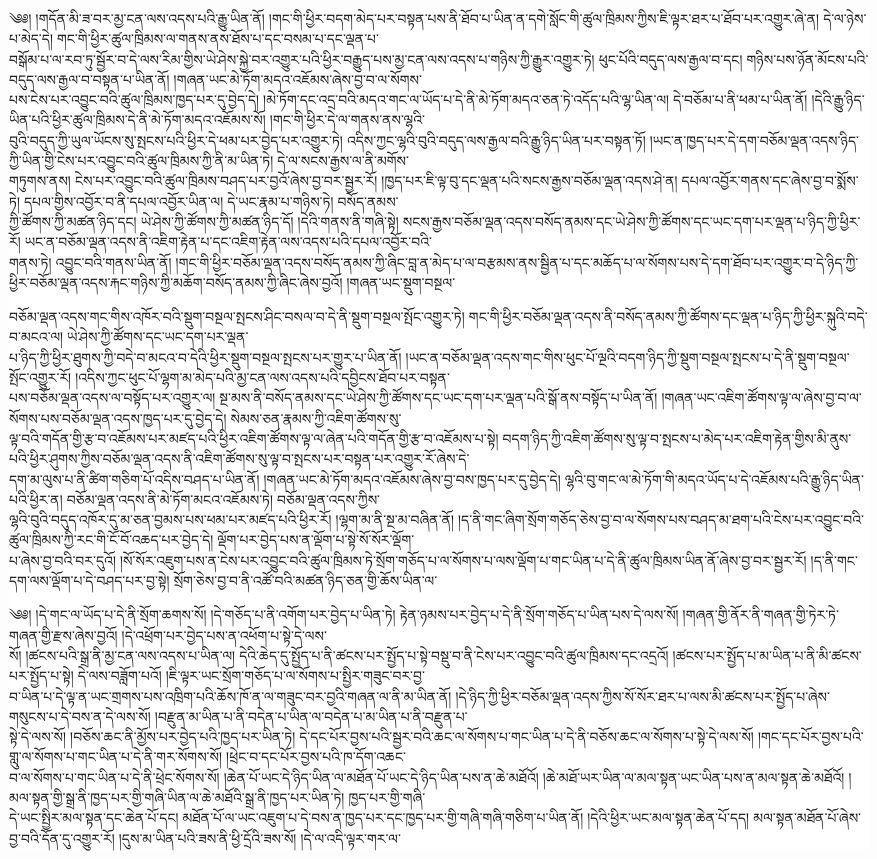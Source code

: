 ༄༅། །གདོན་མི་ཟ་བར་མྱ་ངན་ལས་འདས་པའི་རྒྱུ་ཡིན་ནོ། །གང་གི་ཕྱིར་བདག་མེད་པར་བསྟན་པས་ནི་ཐོབ་པ་ཡིན་ན་དགེ་སློང་གི་ཚུལ་ཁྲིམས་ཀྱིས་ཇི་ལྟར་ཐར་པ་ཐོབ་པར་འགྱུར་ཞེ་ན། དེ་ལ་ཉེས་པ་མེད་དེ། གང་གི་ཕྱིར་ཚུལ་ཁྲིམས་ལ་གནས་ནས་ཐོས་པ་དང་བསམ་པ་དང་ལྡན་པ་  
བསྒོམ་པ་ལ་རབ་ཏུ་སྦྱོར་བ་དེ་ལས་རིམ་གྱིས་ཡེ་ཤེས་སྐྱེ་བར་འགྱུར་པའི་ཕྱིར་བརྒྱུད་པས་མྱ་ངན་ལས་འདས་པ་གཉིས་ཀྱི་རྒྱུར་འགྱུར་ཏེ། ཕུང་པོའི་བདུད་ལས་རྒྱལ་བ་དང། གཉིས་པས་ཉོན་མོངས་པའི་བདུད་ལས་རྒྱལ་བ་བསྟན་པ་ཡིན་ནོ། །གཞན་ཡང་མེ་ཏོག་མདའ་འཇོམས་ཞེས་བྱ་བ་ལ་སོགས་  
པས་ངེས་པར་འབྱུང་བའི་ཚུལ་ཁྲིམས་ཁྱད་པར་དུ་བྱེད་དེ། །མེ་ཏོག་དང་འདྲ་བའི་མདའ་གང་ལ་ཡོད་པ་དེ་ནི་མེ་ཏོག་མདའ་ཅན་ཏེ་འདོད་པའི་ལྷ་ཡིན་ལ། དེ་བཅོམ་པ་ནི་ཕམ་པ་ཡིན་ནོ། །དེའི་རྒྱུ་ཉིད་ཡིན་པའི་ཕྱིར་ཚུལ་ཁྲིམས་དེ་ནི་མེ་ཏོག་མདའ་འཇོམས་སོ། །གང་གི་ཕྱིར་དེ་ལ་གནས་ནས་ལྷའི་  
བུའི་བདུད་ཀྱི་ཡུལ་ཡོངས་སུ་སྤངས་པའི་ཕྱིར་དེ་ཕམ་པར་བྱེད་པར་འགྱུར་ཏེ། འདིས་ཀྱང་ལྷའི་བུའི་བདུད་ལས་རྒྱལ་བའི་རྒྱུ་ཉིད་ཡིན་པར་བསྟན་ཏོ། །ཡང་ན་ཁྱད་པར་དེ་དག་བཅོམ་ལྡན་འདས་ཉིད་ཀྱི་ཡིན་གྱི་ངེས་པར་འབྱུང་བའི་ཚུལ་ཁྲིམས་ཀྱི་ནི་མ་ཡིན་ཏེ། དེ་ལ་སངས་རྒྱས་ལ་ནི་མགོས་  
གཏུགས་ནས། ངེས་པར་འབྱུང་བའི་ཚུལ་ཁྲིམས་བཤད་པར་བྱའོ་ཞེས་བྱ་བར་སྦྱར་རོ། །ཁྱད་པར་ཇི་ལྟ་བུ་དང་ལྡན་པའི་སངས་རྒྱས་བཅོམ་ལྡན་འདས་ཤེ་ན། དཔལ་འབྱོར་གནས་དང་ཞེས་བྱ་བ་སྨོས་ཏེ། དཔལ་གྱིས་འབྱོར་བ་ནི་དཔལ་འབྱོར་ཡིན་ལ། དེ་ཡང་རྣམ་པ་གཉིས་ཏེ། བསོད་ནམས་  
ཀྱི་ཚོགས་ཀྱི་མཚན་ཉིད་དང། ཡེ་ཤེས་ཀྱི་ཚོགས་ཀྱི་མཚན་ཉིད་དོ། །དེའི་གནས་ནི་གཞི་སྟེ། སངས་རྒྱས་བཅོམ་ལྡན་འདས་བསོད་ནམས་དང་ཡེ་ཤེས་ཀྱི་ཚོགས་དང་ཡང་དག་པར་ལྡན་པ་ཉིད་ཀྱི་ཕྱིར་རོ། ཡང་ན་བཅོམ་ལྡན་འདས་ནི་འཇིག་རྟེན་པ་དང་འཇིག་རྟེན་ལས་འདས་པའི་དཔལ་འབྱོར་བའི་  
གནས་ཏེ། འབྱུང་བའི་གནས་ཡིན་ནོ། །གང་གི་ཕྱིར་བཅོམ་ལྡན་འདས་བསོད་ནམས་ཀྱི་ཞིང་བླ་ན་མེད་པ་ལ་བརྩམས་ནས་སྦྱིན་པ་དང་མཆོད་པ་ལ་སོགས་པས་དེ་དག་ཐོབ་པར་འགྱུར་བ་དེ་ཉིད་ཀྱི་ཕྱིར་བཅོམ་ལྡན་འདས་རྐང་གཉིས་ཀྱི་མཆོག་བསོད་ནམས་ཀྱི་ཞིང་ཞེས་བྱའོ། །གཞན་ཡང་སྡུག་བསྔལ་  
  
བཅོམ་ལྡན་འདས་གང་གིས་འཁོར་བའི་སྡུག་བསྔལ་སྤངས་ཤིང་བསལ་བ་དེ་ནི་སྡུག་བསྔལ་སྤོང་འགྱུར་ཏེ། གང་གི་ཕྱིར་བཅོམ་ལྡན་འདས་ནི་བསོད་ནམས་ཀྱི་ཚོགས་དང་ལྡན་པ་ཉིད་ཀྱི་ཕྱིར་སྐུའི་བདེ་བ་མངའ་ལ། ཡེ་ཤེས་ཀྱི་ཚོགས་དང་ཡང་དག་པར་ལྡན་  
པ་ཉིད་ཀྱི་ཕྱིར་ཐུགས་ཀྱི་བདེ་བ་མངའ་བ་དེའི་ཕྱིར་སྡུག་བསྔལ་སྤངས་པར་གྱུར་པ་ཡིན་ནོ། །ཡང་ན་བཅོམ་ལྡན་འདས་གང་གིས་ཕུང་པོ་ལྔའི་བདག་ཉིད་ཀྱི་སྡུག་བསྔལ་སྤངས་པ་དེ་ནི་སྡུག་བསྔལ་སྤོང་འགྱུར་རོ། །འདིས་ཀྱང་ཕུང་པོ་ལྷག་མ་མེད་པའི་མྱ་ངན་ལས་འདས་པའི་དབྱིངས་ཐོབ་པར་བསྟན་  
པས་བཅོམ་ལྡན་འདས་ལ་བསྟོད་པར་འགྱུར་ལ། སྔ་མས་ནི་བསོད་ནམས་དང་ཡེ་ཤེས་ཀྱི་ཚོགས་དང་ཡང་དག་པར་ལྡན་པའི་སྒོ་ནས་བསྟོད་པ་ཡིན་ནོ། །གཞན་ཡང་འཇིག་ཚོགས་ལྟ་ལ་ཞེས་བྱ་བ་ལ་སོགས་པས་བཅོམ་ལྡན་འདས་ཁྱད་པར་དུ་བྱེད་དེ། སེམས་ཅན་རྣམས་ཀྱི་འཇིག་ཚོགས་སུ་  
ལྟ་བའི་གདོན་གྱི་རྩ་བ་འཇོམས་པར་མཛད་པའི་ཕྱིར་འཇིག་ཚོགས་ལྟ་ལ་ཞེན་པའི་གདོན་གྱི་རྩ་བ་འཇོམས་པ་སྟེ། བདག་ཉིད་ཀྱི་འཇིག་ཚོགས་སུ་ལྟ་བ་སྤངས་པ་མེད་པར་འཇིག་རྟེན་གྱིས་མི་ནུས་པའི་ཕྱིར་ཤུགས་ཀྱིས་བཅོམ་ལྡན་འདས་ནི་འཇིག་ཚོགས་སུ་ལྟ་བ་སྤངས་པར་བསྟན་པར་འགྱུར་རོ་ཞེས་དེ་  
དག་མ་ལུས་པ་ནི་ཚིག་གཅིག་པོ་འདིས་བཤད་པ་ཡིན་ནོ། །གཞན་ཡང་མེ་ཏོག་མདའ་འཇོམས་ཞེས་བྱ་བས་ཁྱད་པར་དུ་བྱེད་དེ། ལྷའི་བུ་གང་ལ་མེ་ཏོག་གི་མདའ་ཡོད་པ་དེ་འཇོམས་པའི་རྒྱུ་ཉིད་ཡིན་པའི་ཕྱིར་ན། བཅོམ་ལྡན་འདས་ནི་མེ་ཏོག་མངའ་འཇོམས་ཏེ། བཅོམ་ལྡན་འདས་ཀྱིས་  
ལྷའི་བུའི་བདུད་འཁོར་དུ་མ་ཅན་བྱམས་པས་ཕམ་པར་མཛད་པའི་ཕྱིར་རོ། །ལྷག་མ་ནི་སྔ་མ་བཞིན་ནོ། །ད་ནི་གང་ཞིག་སྲོག་གཅོད་ཅེས་བྱ་བ་ལ་སོགས་པས་བཤད་མ་ཐག་པའི་ངེས་པར་འབྱུང་བའི་ཚུལ་ཁྲིམས་ཀྱི་རང་གི་ངོ་བོ་འཆད་པར་བྱེད་དེ། ལྡོག་པར་བྱེད་པས་ན་ལྡོག་པ་སྟེ་སོ་སོར་ལྡོག་  
པ་ཞེས་བྱ་བའི་བར་དུའོ། །སོ་སོར་འཇུག་པས་ན་ངེས་པར་འབྱུང་བའི་ཚུལ་ཁྲིམས་ཏེ་སྲོག་གཅོད་པ་ལ་སོགས་པ་ལས་ལྡོག་པ་གང་ཡིན་པ་དེ་ནི་ཚུལ་ཁྲིམས་ཡིན་ནོ་ཞེས་བྱ་བར་སྦྱར་རོ། །ད་ནི་གང་དག་ལས་ལྡོག་པ་དེ་བཤད་པར་བྱ་སྟེ། སྲོག་ཅེས་བྱ་བ་ནི་འཚོ་བའི་མཚན་ཉིད་ཅན་གྱི་ཆོས་ཡིན་ལ་  
  
༄༅། །དེ་གང་ལ་ཡོད་པ་དེ་ནི་སྲོག་ཆགས་སོ། །དེ་གཅོད་པ་ནི་འགོག་པར་བྱེད་པ་ཡིན་ཏེ། རྟེན་ཉམས་པར་བྱེད་པ་དེ་ནི་སྲོག་གཅོད་པ་ཡིན་པས་དེ་ལས་སོ། །གཞན་གྱི་ནོར་ནི་གཞན་གྱི་ཏེར་ཏེ་གཞན་གྱི་རྫས་ཞེས་བྱའོ། །དེ་འཕྲོག་པར་བྱེད་པས་ན་འཕོག་པ་སྟེ་དེ་ལས་  
སོ། །ཚངས་པའི་སྒྲ་ནི་མྱ་ངན་ལས་འདས་པ་ཡིན་ལ། དེའི་ཆེད་དུ་སྤྱོད་པ་ནི་ཚངས་པར་སྤྱོད་པ་སྟེ་བསྡུ་བ་ནི་ངེས་པར་འབྱུང་བའི་ཚུལ་ཁྲིམས་དང་འདྲའོ། །ཚངས་པར་སྤྱོད་པ་མ་ཡིན་པ་ནི་མི་ཚངས་པར་སྤྱོད་པ་སྟེ། དེ་ལས་བཟློག་པའོ། །ཇི་ལྟར་ཡང་སྲོག་གཅོད་པ་ལ་སོགས་པ་སྤྱིར་གཟུང་བར་བྱ་  
བ་ཡིན་པ་དེ་ལྟ་ན་ཡང་གྲགས་པས་འཁྲིག་པའི་ཆོས་ཁོ་ན་ལ་གཟུང་བར་བྱའི་གཞན་ལ་ནི་མ་ཡིན་ནོ། །དེ་ཉིད་ཀྱི་ཕྱིར་བཅོམ་ལྡན་འདས་ཀྱིས་སོ་སོར་ཐར་པ་ལས་མི་ཚངས་པར་སྤྱོད་པ་ཞེས་གསུངས་པ་དེ་བས་ན་དེ་ལས་སོ། །བརྫུན་མ་ཡིན་པ་ནི་བདེན་པ་ཡིན་ལ་བདེན་པ་མ་ཡིན་པ་ནི་བརྫུན་པ་  
སྟེ་དེ་ལས་སོ། །བཅོས་ཆང་ནི་མྱོས་པར་བྱེད་པའི་ཁྱད་པར་ཡིན་ཏེ། དེ་དང་པོར་བྱས་པའི་སྦྱར་བའི་ཆང་ལ་སོགས་པ་གང་ཡིན་པ་དེ་ནི་བཅོས་ཆང་ལ་སོགས་པ་སྟེ་དེ་ལས་སོ། །གང་དང་པོར་བྱས་པའི་གླུ་ལ་སོགས་པ་གང་ཡིན་པ་དེ་ནི་གར་སོགས་སོ། །ཕྲེང་བ་དང་པོར་བྱས་པའི་ཁ་དོག་འཆང་  
བ་ལ་སོགས་པ་གང་ཡིན་པ་དེ་ནི་ཕྲེང་སོགས་སོ། །ཆེན་པོ་ཡང་དེ་ཉིད་ཡིན་ལ་མཐོན་པོ་ཡང་དེ་ཉིད་ཡིན་པས་ན་ཆེ་མཐོའོ། །ཆེ་མཐོ་ཡར་ཡིན་ལ་མལ་སྟན་ཡང་ཡིན་པས་ན་མལ་སྟན་ཆེ་མཐོའོ། །མལ་སྟན་གྱི་སྒྲ་ནི་ཁྱད་པར་གྱི་གཞི་ཡིན་ལ་ཆེ་མཐོའི་སྒྲ་ནི་ཁྱད་པར་ཡིན་ཏེ། ཁྱད་པར་གྱི་གཞི་  
དེ་ཡང་སྤྱིར་མལ་སྟན་དང་ཆེན་པོ་དང། མཐོན་པོ་ལ་ཡང་འཇུག་པ་དེ་བས་ན་ཁྱད་པར་དང་ཁྱད་པར་གྱི་གཞི་གཞི་གཅིག་པ་ཡིན་ནོ། །དེའི་ཕྱིར་ཡང་མལ་སྟན་ཆེན་པོ་དད། མལ་སྟན་མཐོན་པོ་ཞེས་བྱ་བའི་དོན་དུ་འགྱུར་རོ། །དུས་མ་ཡིན་པའི་ཟས་ནི་ཕྱི་དྲོའི་ཟས་སོ། །དེ་ལ་འདི་ལྟར་གར་ལ་  